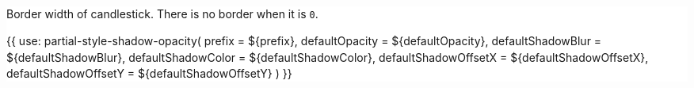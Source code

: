 <ExampleUIControlNumber min="0" step="0.5" default="${defaultBorderWidth}" />

Border width of candlestick. There is no border when it is `0`.

{{ use: partial-style-shadow-opacity(
    prefix = ${prefix},
    defaultOpacity = ${defaultOpacity},
    defaultShadowBlur = ${defaultShadowBlur},
    defaultShadowColor = ${defaultShadowColor},
    defaultShadowOffsetX = ${defaultShadowOffsetX},
    defaultShadowOffsetY = ${defaultShadowOffsetY}
) }}

